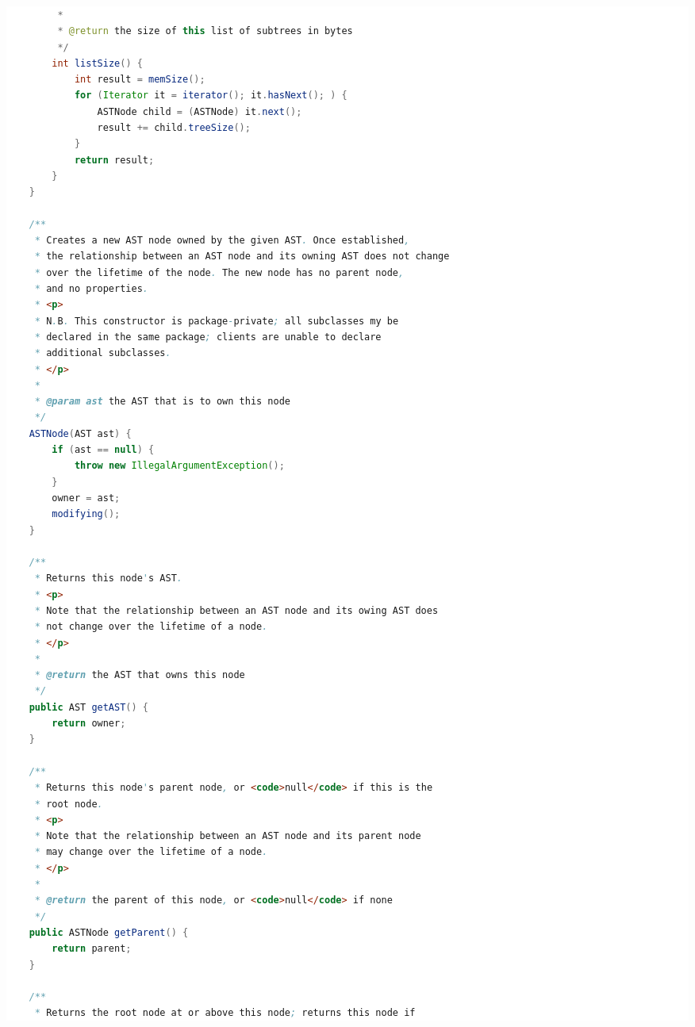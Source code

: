 ```java
		 * 
		 * @return the size of this list of subtrees in bytes
		 */
		int listSize() {
			int result = memSize();
			for (Iterator it = iterator(); it.hasNext(); ) {
				ASTNode child = (ASTNode) it.next();
				result += child.treeSize();
			}
			return result;
		}
	}

	/**
	 * Creates a new AST node owned by the given AST. Once established,
	 * the relationship between an AST node and its owning AST does not change
	 * over the lifetime of the node. The new node has no parent node,
	 * and no properties.
	 * <p>
	 * N.B. This constructor is package-private; all subclasses my be 
	 * declared in the same package; clients are unable to declare 
	 * additional subclasses.
	 * </p>
	 * 
	 * @param ast the AST that is to own this node
	 */
	ASTNode(AST ast) {
		if (ast == null) {
			throw new IllegalArgumentException();
		}
		owner = ast;
		modifying();
	}
	
	/**
	 * Returns this node's AST.
	 * <p>
	 * Note that the relationship between an AST node and its owing AST does
	 * not change over the lifetime of a node.
	 * </p>
	 * 
	 * @return the AST that owns this node
	 */ 
	public AST getAST() {
		return owner;
	}
	
	/**
	 * Returns this node's parent node, or <code>null</code> if this is the
	 * root node.
	 * <p>
	 * Note that the relationship between an AST node and its parent node
	 * may change over the lifetime of a node.
	 * </p>
	 * 
	 * @return the parent of this node, or <code>null</code> if none
	 */ 
	public ASTNode getParent() {
		return parent;
	}
		
	/**
	 * Returns the root node at or above this node; returns this node if 
```